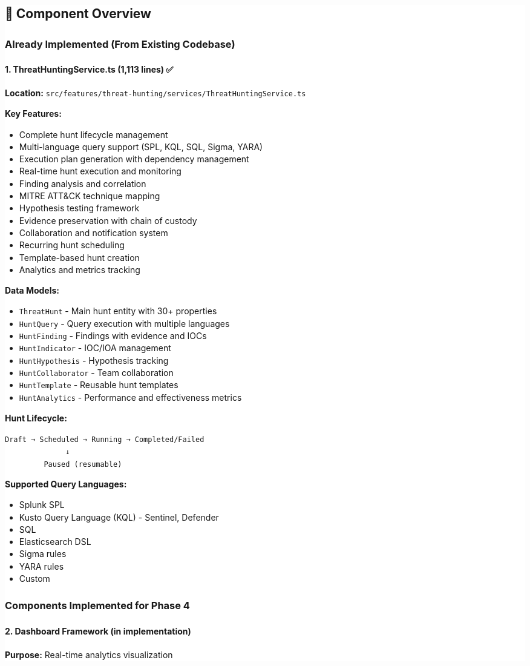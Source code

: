 ## 📁 Component Overview

### Already Implemented (From Existing Codebase)

#### 1. **ThreatHuntingService.ts** (1,113 lines) ✅
**Location:** `src/features/threat-hunting/services/ThreatHuntingService.ts`

**Key Features:**
- Complete hunt lifecycle management
- Multi-language query support (SPL, KQL, SQL, Sigma, YARA)
- Execution plan generation with dependency management
- Real-time hunt execution and monitoring
- Finding analysis and correlation
- MITRE ATT&CK technique mapping
- Hypothesis testing framework
- Evidence preservation with chain of custody
- Collaboration and notification system
- Recurring hunt scheduling
- Template-based hunt creation
- Analytics and metrics tracking

**Data Models:**
- `ThreatHunt` - Main hunt entity with 30+ properties
- `HuntQuery` - Query execution with multiple languages
- `HuntFinding` - Findings with evidence and IOCs
- `HuntIndicator` - IOC/IOA management
- `HuntHypothesis` - Hypothesis tracking
- `HuntCollaborator` - Team collaboration
- `HuntTemplate` - Reusable hunt templates
- `HuntAnalytics` - Performance and effectiveness metrics

**Hunt Lifecycle:**
```
Draft → Scheduled → Running → Completed/Failed
              ↓
         Paused (resumable)
```

**Supported Query Languages:**
- Splunk SPL
- Kusto Query Language (KQL) - Sentinel, Defender
- SQL
- Elasticsearch DSL
- Sigma rules
- YARA rules
- Custom

### Components Implemented for Phase 4

#### 2. **Dashboard Framework** (in implementation)
**Purpose:** Real-time analytics visualization
